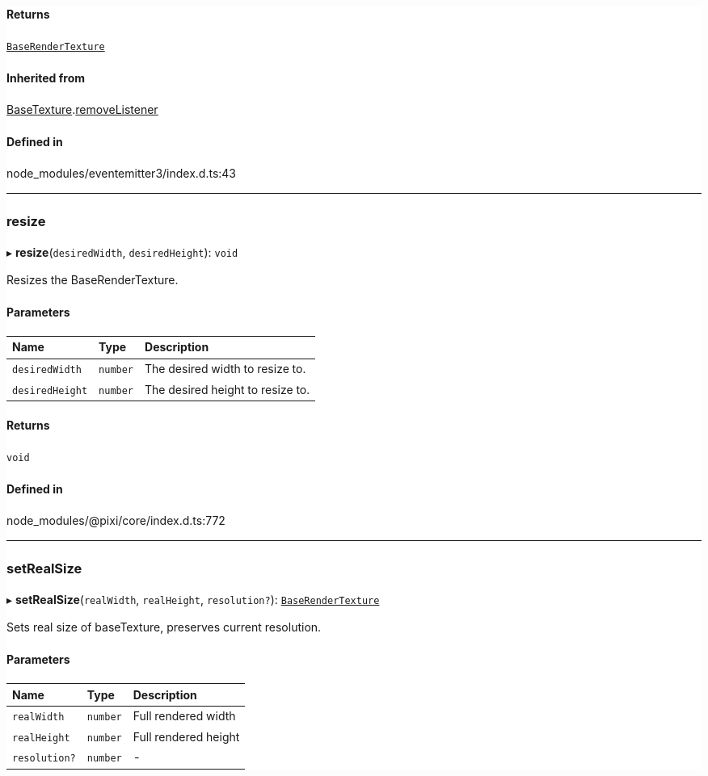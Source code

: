 #### Returns

[`BaseRenderTexture`](components_ClusterNodeContainer._internal_.BaseRenderTexture.md)

#### Inherited from

[BaseTexture](components_ClusterNodeContainer._internal_.BaseTexture.md).[removeListener](components_ClusterNodeContainer._internal_.BaseTexture.md#removelistener)

#### Defined in

node_modules/eventemitter3/index.d.ts:43

___

### resize

▸ **resize**(`desiredWidth`, `desiredHeight`): `void`

Resizes the BaseRenderTexture.

#### Parameters

| Name | Type | Description |
| :------ | :------ | :------ |
| `desiredWidth` | `number` | The desired width to resize to. |
| `desiredHeight` | `number` | The desired height to resize to. |

#### Returns

`void`

#### Defined in

node_modules/@pixi/core/index.d.ts:772

___

### setRealSize

▸ **setRealSize**(`realWidth`, `realHeight`, `resolution?`): [`BaseRenderTexture`](components_ClusterNodeContainer._internal_.BaseRenderTexture.md)

Sets real size of baseTexture, preserves current resolution.

#### Parameters

| Name | Type | Description |
| :------ | :------ | :------ |
| `realWidth` | `number` | Full rendered width |
| `realHeight` | `number` | Full rendered height |
| `resolution?` | `number` | - |
